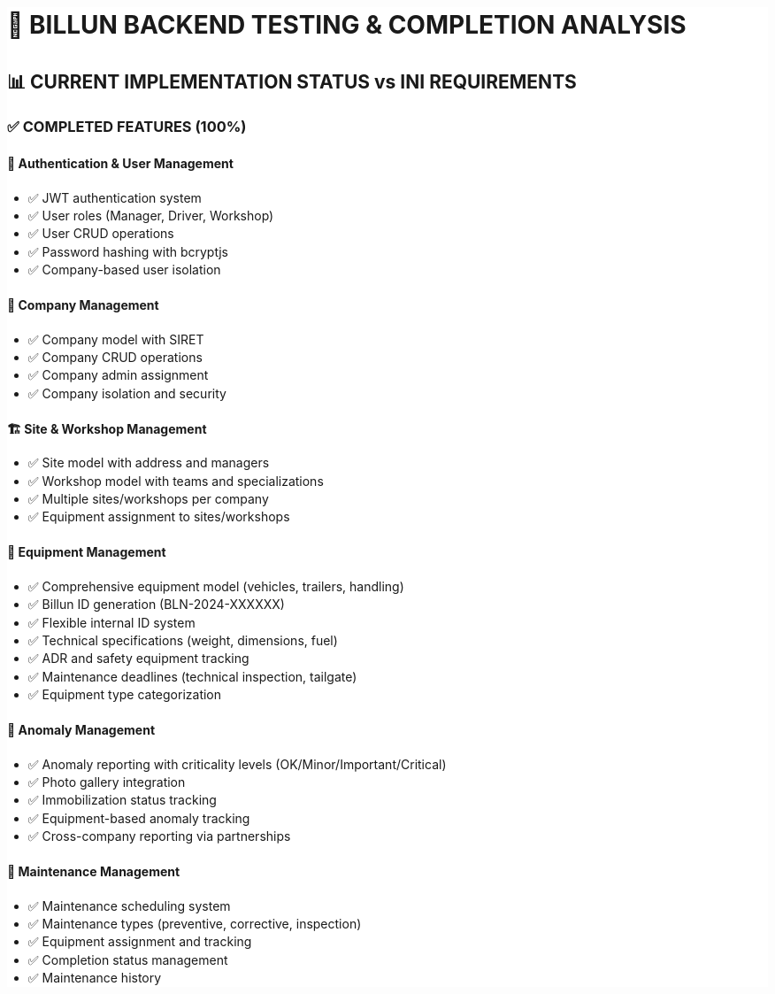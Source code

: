 # 🧪 BILLUN BACKEND TESTING & COMPLETION ANALYSIS

## 📊 CURRENT IMPLEMENTATION STATUS vs INI REQUIREMENTS

### ✅ **COMPLETED FEATURES (100%)**

#### 🔐 **Authentication & User Management**

- ✅ JWT authentication system
- ✅ User roles (Manager, Driver, Workshop)
- ✅ User CRUD operations
- ✅ Password hashing with bcryptjs
- ✅ Company-based user isolation

#### 🏢 **Company Management**

- ✅ Company model with SIRET
- ✅ Company CRUD operations
- ✅ Company admin assignment
- ✅ Company isolation and security

#### 🏗️ **Site & Workshop Management**

- ✅ Site model with address and managers
- ✅ Workshop model with teams and specializations
- ✅ Multiple sites/workshops per company
- ✅ Equipment assignment to sites/workshops

#### 🚛 **Equipment Management**

- ✅ Comprehensive equipment model (vehicles, trailers, handling)
- ✅ Billun ID generation (BLN-2024-XXXXXX)
- ✅ Flexible internal ID system
- ✅ Technical specifications (weight, dimensions, fuel)
- ✅ ADR and safety equipment tracking
- ✅ Maintenance deadlines (technical inspection, tailgate)
- ✅ Equipment type categorization

#### 🚨 **Anomaly Management**

- ✅ Anomaly reporting with criticality levels (OK/Minor/Important/Critical)
- ✅ Photo gallery integration
- ✅ Immobilization status tracking
- ✅ Equipment-based anomaly tracking
- ✅ Cross-company reporting via partnerships

#### 🔧 **Maintenance Management**

- ✅ Maintenance scheduling system
- ✅ Maintenance types (preventive, corrective, inspection)
- ✅ Equipment assignment and tracking
- ✅ Completion status management
- ✅ Maintenance history
